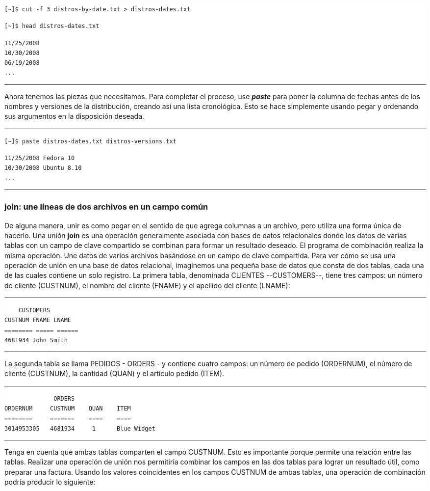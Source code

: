 ` [~]$ cut -f 3 distros-by-date.txt > distros-dates.txt `

` [~]$ head distros-dates.txt `

    11/25/2008
    10/30/2008
    06/19/2008
    ...
_____

Ahora tenemos las piezas que necesitamos. Para completar el proceso, use ***paste*** para poner la columna de fechas antes de los nombres y versiones de la distribución, creando así una lista cronológica. Esto se hace simplemente usando pegar y ordenando sus argumentos en la disposición deseada.

_____

` [~]$ paste distros-dates.txt distros-versions.txt `

    11/25/2008 Fedora 10
    10/30/2008 Ubuntu 8.10
    ...
_______

### **join:** une líneas de dos archivos en un campo común

De alguna manera, unir es como pegar en el sentido de que agrega columnas a un archivo, pero utiliza una forma única de hacerlo. Una unión **join** es una operación generalmente asociada con bases de datos relacionales donde los datos de varias tablas con un campo de clave compartido se combinan para formar un resultado deseado. El programa de combinación realiza la misma operación. Une datos de varios archivos basándose en un campo de clave compartida.
Para ver cómo se usa una operación de unión en una base de datos relacional, imaginemos una pequeña base de datos que consta de dos tablas, cada una de las cuales contiene un solo registro. La primera tabla, denominada CLIENTES --CUSTOMERS--, tiene tres campos: un número de cliente (CUSTNUM), el nombre del cliente (FNAME) y el apellido del cliente (LNAME):
_____
        CUSTOMERS
    CUSTNUM FNAME LNAME
    ======== ===== ======
    4681934 John Smith
___

La segunda tabla se llama PEDIDOS - ORDERS - y contiene cuatro campos: un número de pedido (ORDERNUM), el número de cliente (CUSTNUM), la cantidad (QUAN) y el artículo pedido (ITEM).

____
                  ORDERS
    ORDERNUM     CUSTNUM    QUAN    ITEM
    ========     =======    ====    ====
    3014953305   4681934     1      Blue Widget
____

Tenga en cuenta que ambas tablas comparten el campo CUSTNUM. Esto es importante porque permite una relación entre las tablas.
Realizar una operación de unión nos permitiría combinar los campos en las dos tablas para lograr un resultado útil, como preparar una factura. Usando los valores coincidentes en los campos CUSTNUM de ambas tablas, una operación de combinación podría producir lo siguiente:
